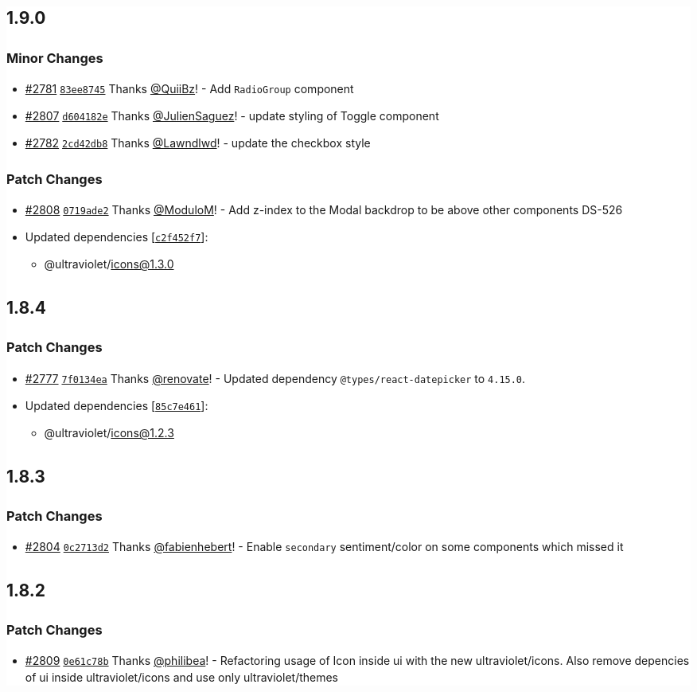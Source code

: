 ## 1.9.0

### Minor Changes

- [#2781](https://github.com/scaleway/ultraviolet/pull/2781) [`83ee8745`](https://github.com/scaleway/ultraviolet/commit/83ee87456efaef76d805129f12f5fbeefd14b633) Thanks [@QuiiBz](https://github.com/QuiiBz)! - Add `RadioGroup` component

- [#2807](https://github.com/scaleway/ultraviolet/pull/2807) [`d604182e`](https://github.com/scaleway/ultraviolet/commit/d604182e740a8752c739210f57a4c183f1138320) Thanks [@JulienSaguez](https://github.com/JulienSaguez)! - update styling of Toggle component

- [#2782](https://github.com/scaleway/ultraviolet/pull/2782) [`2cd42db8`](https://github.com/scaleway/ultraviolet/commit/2cd42db80b93c4ed2cbb504991a2926d6c19d358) Thanks [@Lawndlwd](https://github.com/Lawndlwd)! - update the checkbox style

### Patch Changes

- [#2808](https://github.com/scaleway/ultraviolet/pull/2808) [`0719ade2`](https://github.com/scaleway/ultraviolet/commit/0719ade2d91b09851eb3a6f94807b3732c878e96) Thanks [@ModuloM](https://github.com/ModuloM)! - Add z-index to the Modal backdrop to be above other components DS-526

- Updated dependencies [[`c2f452f7`](https://github.com/scaleway/ultraviolet/commit/c2f452f71223f537d4266f4af1ac2b5d35e5cd5b)]:
  - @ultraviolet/icons@1.3.0

## 1.8.4

### Patch Changes

- [#2777](https://github.com/scaleway/ultraviolet/pull/2777) [`7f0134ea`](https://github.com/scaleway/ultraviolet/commit/7f0134eaef23fb8e9545ce164263ed306941a09a) Thanks [@renovate](https://github.com/apps/renovate)! - Updated dependency `@types/react-datepicker` to `4.15.0`.

- Updated dependencies [[`85c7e461`](https://github.com/scaleway/ultraviolet/commit/85c7e461d2888197607e577e1089a64f49178725)]:
  - @ultraviolet/icons@1.2.3

## 1.8.3

### Patch Changes

- [#2804](https://github.com/scaleway/ultraviolet/pull/2804) [`0c2713d2`](https://github.com/scaleway/ultraviolet/commit/0c2713d25e801b170af17822ed06a257637a88bb) Thanks [@fabienhebert](https://github.com/fabienhebert)! - Enable `secondary` sentiment/color on some components which missed it

## 1.8.2

### Patch Changes

- [#2809](https://github.com/scaleway/ultraviolet/pull/2809) [`0e61c78b`](https://github.com/scaleway/ultraviolet/commit/0e61c78b5da5829e1cc09b012319672d456accf1) Thanks [@philibea](https://github.com/philibea)! - Refactoring usage of Icon inside ui with the new ultraviolet/icons. Also remove depencies of ui inside ultraviolet/icons and use only ultraviolet/themes
